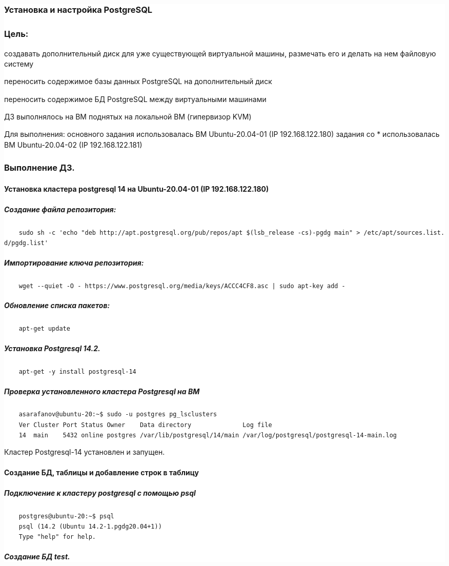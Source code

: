 ### Установка и настройка PostgreSQL

### Цель:
создавать дополнительный диск для уже существующей виртуальной машины, размечать его и делать на нем файловую систему

переносить содержимое базы данных PostgreSQL на дополнительный диск

переносить содержимое БД PostgreSQL между виртуальными машинами

ДЗ выполнялось на ВМ поднятых на локальной ВМ (гипервизор KVM)

Для выполнения:
        основного задания использовалась ВМ Ubuntu-20.04-01 (IP 192.168.122.180)
        задания со * использовалась ВМ Ubuntu-20.04-02 (IP 192.168.122.181)


### Выполнение ДЗ.

#### Установка кластера postgresql 14 на Ubuntu-20.04-01 (IP 192.168.122.180)

##### Создание файла репозитория:

        sudo sh -c 'echo "deb http://apt.postgresql.org/pub/repos/apt $(lsb_release -cs)-pgdg main" > /etc/apt/sources.list.d/pgdg.list'

##### Импортирование ключа репозитория:

        wget --quiet -O - https://www.postgresql.org/media/keys/ACCC4CF8.asc | sudo apt-key add -

#####  Обновление списка пакетов:

        apt-get update

##### Установка Postgresql 14.2.

        apt-get -y install postgresql-14

##### Проверка установленного кластера Postgresql на ВМ

        asarafanov@ubuntu-20:~$ sudo -u postgres pg_lsclusters 
        Ver Cluster Port Status Owner    Data directory              Log file
        14  main    5432 online postgres /var/lib/postgresql/14/main /var/log/postgresql/postgresql-14-main.log

Кластер Postgresql-14 установлен и запущен.

#### Создание БД, таблицы и добавление строк в таблицу 

##### Подключение к кластеру postgresql с помощью psql

        postgres@ubuntu-20:~$ psql
        psql (14.2 (Ubuntu 14.2-1.pgdg20.04+1))
        Type "help" for help.

##### Создание БД test.
